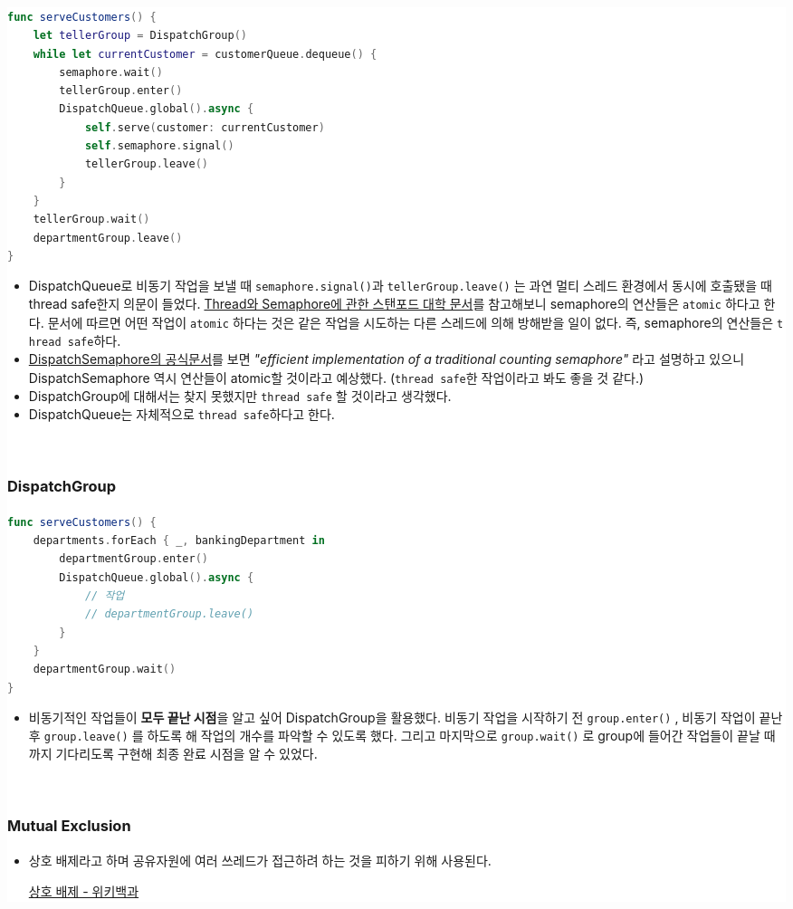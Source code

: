 ```swift
func serveCustomers() {
    let tellerGroup = DispatchGroup()
    while let currentCustomer = customerQueue.dequeue() {
        semaphore.wait()
        tellerGroup.enter()
        DispatchQueue.global().async {
            self.serve(customer: currentCustomer)
            self.semaphore.signal()
            tellerGroup.leave()
        }
    }
    tellerGroup.wait()
    departmentGroup.leave()
}
```

- DispatchQueue로 비동기 작업을 보낼 때 `semaphore.signal()`과 `tellerGroup.leave()` 는 과연 멀티 스레드 환경에서 동시에 호출됐을 때 thread safe한지 의문이 들었다. [Thread와 Semaphore에 관한 스탠포드 대학 문서](https://see.stanford.edu/materials/icsppcs107/23-Concurrency-Examples.pdf)를 참고해보니 semaphore의 연산들은 `atomic` 하다고 한다. 문서에 따르면 어떤 작업이 `atomic` 하다는 것은 같은 작업을 시도하는 다른 스레드에 의해 방해받을 일이 없다. 즉, semaphore의 연산들은 `thread safe`하다.
- [DispatchSemaphore의 공식문서](https://developer.apple.com/documentation/dispatch/dispatchsemaphore)를 보면 *"efficient implementation of a traditional counting semaphore"* 라고 설명하고 있으니 DispatchSemaphore 역시 연산들이 atomic할 것이라고 예상했다. (`thread safe`한 작업이라고 봐도 좋을 것 같다.)
- DispatchGroup에 대해서는 찾지 못했지만 `thread safe` 할 것이라고 생각했다.    
- DispatchQueue는 자체적으로 `thread safe`하다고 한다.   

&nbsp;   

### DispatchGroup

```swift
func serveCustomers() {
    departments.forEach { _, bankingDepartment in
        departmentGroup.enter()
        DispatchQueue.global().async {
            // 작업
            // departmentGroup.leave()
        }
    }
    departmentGroup.wait()
}
```

- 비동기적인 작업들이 **모두 끝난 시점**을 알고 싶어 DispatchGroup을 활용했다. 비동기 작업을 시작하기 전 `group.enter()` , 비동기 작업이 끝난 후 `group.leave()` 를 하도록 해 작업의 개수를 파악할 수 있도록 했다. 그리고 마지막으로 `group.wait()` 로 group에 들어간 작업들이 끝날 때까지 기다리도록 구현해 최종 완료 시점을 알 수 있었다.

&nbsp;   

### Mutual Exclusion

- 상호 배제라고 하며 공유자원에 여러 쓰레드가 접근하려 하는 것을 피하기 위해 사용된다.

  [상호 배제 - 위키백과](https://ko.wikipedia.org/wiki/상호_배제)
